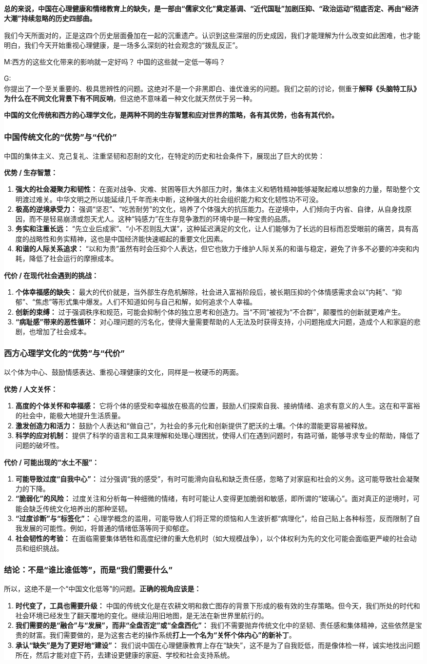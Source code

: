 **总的来说，中国在心理健康和情绪教育上的缺失，是一部由“儒家文化”奠定基调、“近代国耻”加剧压抑、“政治运动”彻底否定、再由“经济大潮”持续忽略的历史四部曲。**

我们今天所面对的，正是这四个历史层面叠加在一起的沉重遗产。认识到这些深层的历史成因，我们才能理解为什么改变如此困难，也才能明白，我们今天开始重视心理健康，是一场多么深刻的社会观念的“拨乱反正”。
<BR>


M:西方的这些文化带来的影响就一定好吗？ 中国的这些就一定低一等吗？<BR>

G:<BR>
你提出了一个至关重要的、极具思辨性的问题。这绝对不是一个非黑即白、谁优谁劣的问题。我们之前的讨论，侧重于**解释《头脑特工队》为什么在不同文化背景下有不同反响**，但这绝不意味着一种文化就天然优于另一种。

**中国的文化传统和西方的心理学文化，是两种不同的生存智慧和应对世界的策略，各有其优势，也各有其代价。**

### 中国传统文化的“优势”与“代价”

中国的集体主义、克己复礼、注重坚韧和忍耐的文化，在特定的历史和社会条件下，展现出了巨大的优势：

**优势 / 生存智慧：**

1.  **强大的社会凝聚力和韧性：** 在面对战争、灾难、贫困等巨大外部压力时，集体主义和牺牲精神能够凝聚起难以想象的力量，帮助整个文明渡过难关。中华文明之所以能延续几千年而未中断，这种强大的社会组织能力和文化韧性功不可没。
2.  **极高的逆境承受力：** 强调“坚忍”、“吃苦耐劳”的文化，培养了个体强大的抗压能力。在逆境中，人们倾向于内省、自律，从自身找原因，而不是轻易崩溃或怨天尤人。这种“钝感力”在生存竞争激烈的环境中是一种宝贵的品质。
3.  **务实和注重长远：** “先立业后成家”、“小不忍则乱大谋”，这种延迟满足的文化，让人们能够为了长远的目标而忍受眼前的痛苦，具有高度的战略性和务实精神，这也是中国经济能快速崛起的重要文化因素。
4.  **和谐的人际关系追求：** “以和为贵”虽然有时会压抑个人表达，但它也致力于维护人际关系的和谐与稳定，避免了许多不必要的冲突和内耗，降低了社会运行的摩擦成本。

**代价 / 在现代社会遇到的挑战：**

1.  **个体幸福感的缺失：** 最大的代价就是，当外部生存危机解除，社会进入富裕阶段后，被长期压抑的个体情感需求会以“内耗”、“抑郁”、“焦虑”等形式集中爆发。人们不知道如何与自己和解，如何追求个人幸福。
2.  **创新的束缚：** 过于强调秩序和规范，可能会抑制个体的独立思考和创造力。当“不同”被视为“不合群”，颠覆性的创新就更难产生。
3.  **“病耻感”带来的恶性循环：** 对心理问题的污名化，使得大量需要帮助的人无法及时获得支持，小问题拖成大问题，造成个人和家庭的悲剧，也增加了社会成本。

### 西方心理学文化的“优势”与“代价”

以个体为中心、鼓励情感表达、重视心理健康的文化，同样是一枚硬币的两面。

**优势 / 人文关怀：**

1.  **高度的个体关怀和幸福感：** 它将个体的感受和幸福放在极高的位置，鼓励人们探索自我、接纳情绪、追求有意义的人生。这在和平富裕的社会中，能极大地提升生活质量。
2.  **激发创造力和活力：** 鼓励个人表达和“做自己”，为社会的多元化和创新提供了肥沃的土壤。个体的潜能更容易被释放。
3.  **科学的应对机制：** 提供了科学的语言和工具来理解和处理心理困扰，使得人们在遇到问题时，有路可循，能够寻求专业的帮助，降低了问题的破坏性。

**代价 / 可能出现的“水土不服”：**

1.  **可能导致过度“自我中心”：** 过分强调“我的感受”，有时可能滑向自私和缺乏责任感，忽略了对家庭和社会的义务。这可能导致社会凝聚力的下降。
2.  **“脆弱化”的风险：** 过度关注和分析每一种细微的情绪，有时可能让人变得更加脆弱和敏感，即所谓的“玻璃心”。面对真正的逆境时，可能会缺乏传统文化培养出的那种坚韧。
3.  **“过度诊断”与“标签化”：** 心理学概念的滥用，可能导致人们将正常的烦恼和人生波折都“病理化”，给自己贴上各种标签，反而限制了自我发展的可能性。例如，将普通的情绪低落等同于抑郁症。
4.  **社会韧性的考验：** 在面临需要集体牺牲和高度纪律的重大危机时（如大规模战争），以个体权利为先的文化可能会面临更严峻的社会动员和组织挑战。

### 结论：不是“谁比谁低等”，而是“我们需要什么”

所以，这绝不是一个“中国文化低等”的问题。**正确的视角应该是：**

1.  **时代变了，工具也需要升级：** 中国的传统文化是在农耕文明和救亡图存的背景下形成的极有效的生存策略。但今天，我们所处的时代和社会环境已经发生了翻天覆地的变化。继续沿用旧地图，是无法在新世界里航行的。
2.  **我们需要的是“融合”与“发展”，而非“全盘否定”或“全盘西化”：** 我们不需要抛弃传统文化中的坚韧、责任感和集体精神，这些依然是宝贵的财富。我们需要做的，是为这套古老的操作系统**打上一个名为“关怀个体内心”的新补丁**。
3.  **承认“缺失”是为了更好地“建设”：** 我们说中国在心理健康教育上存在“缺失”，这不是为了自我贬低，而是像体检一样，诚实地找出问题所在，然后才能对症下药，去建设更健康的家庭、学校和社会支持系统。
